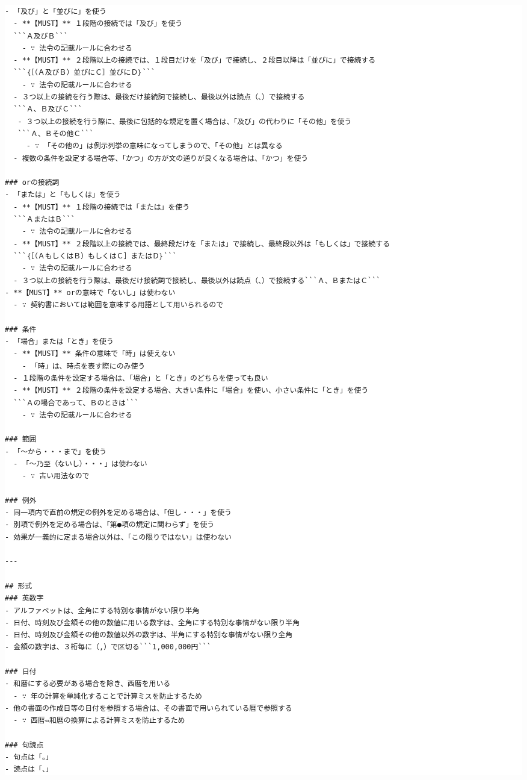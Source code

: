 ```
- 「及び」と「並びに」を使う
  - **【MUST】** １段階の接続では「及び」を使う  
  ```Ａ及びＢ```  
    - ∵ 法令の記載ルールに合わせる
  - **【MUST】** ２段階以上の接続では、１段目だけを「及び」で接続し、２段目以降は「並びに」で接続する  
  ```｛［（Ａ及びＢ）並びにＣ］並びにＤ｝```  
    - ∵ 法令の記載ルールに合わせる
  - ３つ以上の接続を行う際は、最後だけ接続詞で接続し、最後以外は読点（、）で接続する  
  ```Ａ、Ｂ及びＣ```
   - ３つ以上の接続を行う際に、最後に包括的な規定を置く場合は、「及び」の代わりに「その他」を使う  
   ```Ａ、Ｂその他Ｃ```
     - ∵ 「その他の」は例示列挙の意味になってしまうので、「その他」とは異なる
  - 複数の条件を設定する場合等、「かつ」の方が文の通りが良くなる場合は、「かつ」を使う
 
### orの接続詞
- 「または」と「もしくは」を使う
  - **【MUST】** １段階の接続では「または」を使う  
  ```ＡまたはＢ```  
    - ∵ 法令の記載ルールに合わせる
  - **【MUST】** ２段階以上の接続では、最終段だけを「または」で接続し、最終段以外は「もしくは」で接続する  
  ```｛［（ＡもしくはＢ）もしくはＣ］またはＤ｝```  
    - ∵ 法令の記載ルールに合わせる
  - ３つ以上の接続を行う際は、最後だけ接続詞で接続し、最後以外は読点（、）で接続する```Ａ、ＢまたはＣ```
- **【MUST】** orの意味で「ないし」は使わない  
  - ∵ 契約書においては範囲を意味する用語として用いられるので

### 条件
- 「場合」または「とき」を使う
  - **【MUST】** 条件の意味で「時」は使えない  
    - 「時」は、時点を表す際にのみ使う
  - １段階の条件を設定する場合は、「場合」と「とき」のどちらを使っても良い
  - **【MUST】** ２段階の条件を設定する場合、大きい条件に「場合」を使い、小さい条件に「とき」を使う  
  ```Ａの場合であって、Ｂのときは```  
    - ∵ 法令の記載ルールに合わせる

### 範囲
- 「〜から・・・まで」を使う
  - 「〜乃至（ないし）・・・」は使わない  
    - ∵ 古い用法なので  

### 例外
- 同一項内で直前の規定の例外を定める場合は、「但し・・・」を使う
- 別項で例外を定める場合は、「第●項の規定に関わらず」を使う
- 効果が一義的に定まる場合以外は、「この限りではない」は使わない

---

## 形式
### 英数字
- アルファベットは、全角にする特別な事情がない限り半角
- 日付、時刻及び金額その他の数値に用いる数字は、全角にする特別な事情がない限り半角
- 日付、時刻及び金額その他の数値以外の数字は、半角にする特別な事情がない限り全角
- 金額の数字は、３桁毎に（,）で区切る```1,000,000円```

### 日付
- 和暦にする必要がある場合を除き、西暦を用いる  
  - ∵ 年の計算を単純化することで計算ミスを防止するため
- 他の書面の作成日等の日付を参照する場合は、その書面で用いられている暦で参照する  
  - ∵ 西暦⇔和暦の換算による計算ミスを防止するため

### 句読点
- 句点は「。」
- 読点は「、」

```